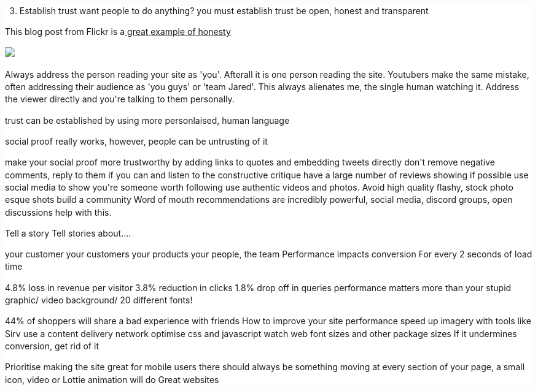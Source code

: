 3. Establish trust
want people to do anything? you must establish trust
be open, honest and transparent


This blog post from Flickr is a[ great example of honesty](https://blog.flickr.net/en/2005/07/21/sometimes-we-suck)


<img src='/img/boag.png'  width='900px'/>





Always address the person reading your site as 'you'. Afterall it is one person reading the site. Youtubers make the same mistake, often addressing their audience as 'you guys' or 'team Jared'. This always alienates me, the single human watching it. Address the viewer directly and you're talking to them personally.

trust can be established by using more personlaised, human language

social proof really works, however, people can be untrusting of it

make your social proof more trustworthy by adding links to quotes and embedding tweets directly
don't remove negative comments, reply to them if you can and listen to the constructive critique
have a large number of reviews showing if possible
use social media to show you're someone worth following
use authentic videos and photos. Avoid high quality flashy, stock photo esque shots
build a community
Word of mouth recommendations are incredibly powerful, social media, discord groups, open discussions help with this.

Tell a story
Tell stories about....

your customer
your customers
your products
your people, the team
Performance impacts conversion
For every 2 seconds of load time

4.8% loss in revenue per visitor
3.8% reduction in clicks
1.8% drop off in queries
performance matters more than your stupid graphic/ video background/ 20 different fonts!

44% of shoppers will share a bad experience with friends
How to improve your site performance
speed up imagery with tools like Sirv
use a content delivery network
optimise css and javascript
watch web font sizes and other package sizes
If it undermines conversion, get rid of it

Prioritise making the site great for mobile users
there should always be something moving at every section of your page, a small icon, video or Lottie animation will do
Great websites
